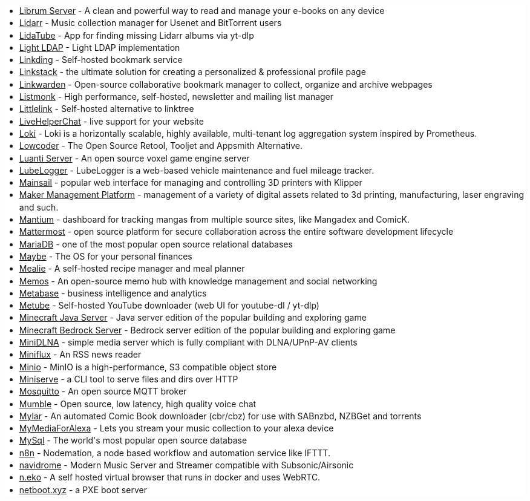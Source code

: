 - [Librum Server](https://github.com/Librum-Reader/Librum-Server) - A clean and powerful way to read and manage your e-books on any device
- [Lidarr](https://github.com/lidarr/Lidarr) - Music collection manager for Usenet and BitTorrent users
- [LidaTube](https://github.com/TheWicklowWolf/LidaTube) - App for finding missing Lidarr albums via yt-dlp
- [Light LDAP](https://github.com/lldap/lldap) - Light LDAP implementation
- [Linkding](https://github.com/sissbruecker/linkding) - Self-hosted bookmark service
- [Linkstack](https://github.com/LinkStackOrg/LinkStack) - the ultimate solution for creating a personalized & professional profile page
- [Linkwarden](https://linkwarden.app/) - Open-source collaborative bookmark manager to collect, organize and archive webpages
- [Listmonk](https://listmonk.app/) - High performance, self-hosted, newsletter and mailing list manager
- [Littlelink](https://github.com/techno-tim/littlelink-server) - Self-hosted alternative to linktree
- [LiveHelperChat](https://github.com/LiveHelperChat/livehelperchat) - live support for your website
- [Loki](https://grafana.com/oss/loki/) - Loki is a horizontally scalable, highly available, multi-tenant log aggregation system inspired by Prometheus.
- [Lowcoder](https://github.com/lowcoder-org/lowcoder) - The Open Source Retool, Tooljet and Appsmith Alternative.
- [Luanti Server](https://www.luanti.org/) - An open source voxel game engine server
- [LubeLogger](https://github.com/hargata/lubelog) - LubeLogger is a web-based vehicle maintenance and fuel mileage tracker.
- [Mainsail](https://github.com/mainsail-crew/mainsail) - popular web interface for managing and controlling 3D printers with Klipper
- [Maker Management Platform](https://github.com/Maker-Management-Platform/docs) - management of a variety of digital assets related to 3d printing, manufacturing, laser engraving and such.
- [Mantium](https://github.com/diogovalentte/mantium) - dashboard for tracking mangas from multiple source sites, like Mangadex and ComicK.
- [Mattermost](https://mattermost.com/) - open source platform for secure collaboration across the entire software development lifecycle
- [MariaDB](https://mariadb.org/) - one of the most popular open source relational databases
- [Maybe](https://github.com/maybe-finance/maybe) - The OS for your personal finances
- [Mealie](https://hay-kot.github.io/mealie/) - A self-hosted recipe manager and meal planner
- [Memos](https://usememos.com/) - An open-source memo hub with knowledge management and social networking
- [Metabase](https://github.com/metabase/metabase) - business intelligence and analytics
- [Metube](https://github.com/alexta69/metube) - Self-hosted YouTube downloader (web UI for youtube-dl / yt-dlp)
- [Minecraft Java Server](https://www.minecraft.net/) - Java server edition of the popular building and exploring game
- [Minecraft Bedrock Server](https://www.minecraft.net/) - Bedrock server edition of the popular building and exploring game
- [MiniDLNA](https://sourceforge.net/projects/minidlna/) - simple media server which is fully compliant with DLNA/UPnP-AV clients
- [Miniflux](https://miniflux.app/) - An RSS news reader
- [Minio](https://min.io/) - MinIO is a high-performance, S3 compatible object store
- [Miniserve](https://github.com/svenstaro/miniserve) - a CLI tool to serve files and dirs over HTTP
- [Mosquitto](https://mosquitto.org) - An open source MQTT broker
- [Mumble](https://www.mumble.info) - Open source, low latency, high quality voice chat
- [Mylar](https://github.com/evilhero/mylar) - An automated Comic Book downloader (cbr/cbz) for use with SABnzbd, NZBGet and torrents
- [MyMediaForAlexa](https://www.mymediaalexa.com/) - Lets you stream your music collection to your alexa device
- [MySql](https://www.mysql.com/) - The world's most popular open source database
- [n8n](https://n8n.io/) - Nodemation, a node based workflow and automation service like IFTTT.
- [navidrome](https://www.navidrome.org/) - Modern Music Server and Streamer compatible with Subsonic/Airsonic
- [n.eko](https://github.com/m1k1o/neko/) - A self hosted virtual browser that runs in docker and uses WebRTC.
- [netboot.xyz](https://netboot.xyz/) - a PXE boot server